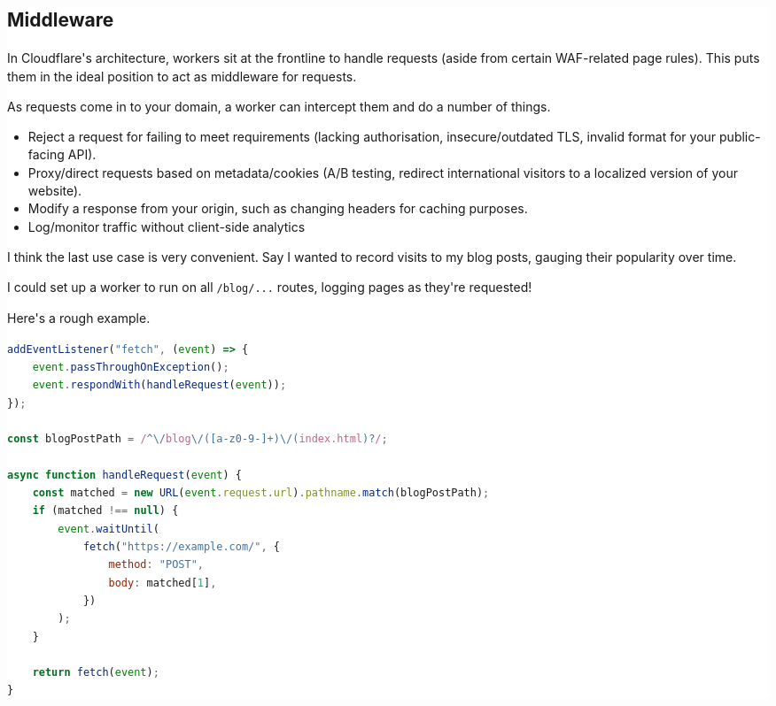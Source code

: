 ## Middleware

In Cloudflare's architecture, workers sit at the frontline to handle requests (aside from certain WAF-related page rules). This puts them in the ideal position to act as middleware for requests.

As requests come in to your domain, a worker can intercept them and do a number of things.

-   Reject a request for failing to meet requirements (lacking authorisation, insecure/outdated TLS, invalid format for your public-facing API).
-   Proxy/direct requests based on metadata/cookies (A/B testing, redirect international visitors to a localized version of your website).
-   Modify a response from your origin, such as changing headers for caching purposes.
-   Log/monitor traffic without client-side analytics

I think the last use case is very convenient. Say I wanted to record visits to my blog posts, gauging their popularity over time.

I could set up a worker to run on all `/blog/...` routes, logging pages as they're requested!

Here's a rough example.

```js
addEventListener("fetch", (event) => {
    event.passThroughOnException();
    event.respondWith(handleRequest(event));
});

const blogPostPath = /^\/blog\/([a-z0-9-]+)\/(index.html)?/;

async function handleRequest(event) {
    const matched = new URL(event.request.url).pathname.match(blogPostPath);
    if (matched !== null) {
        event.waitUntil(
            fetch("https://example.com/", {
                method: "POST",
                body: matched[1],
            })
        );
    }

    return fetch(event);
}
```

